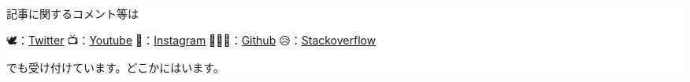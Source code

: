 記事に関するコメント等は

🕊：[Twitter](https://twitter.com/Unemployed_jp)
📺：[Youtube](https://www.youtube.com/channel/UCT3wLdiZS3Gos87f9fu4EOQ/featured?view_as=subscriber)
📸：[Instagram](https://www.instagram.com/unemployed_jp/)
👨🏻‍💻：[Github](https://github.com/wimpykid719?tab=repositories)
😥：[Stackoverflow](https://ja.stackoverflow.com/users/edit/22565)

でも受け付けています。どこかにはいます。